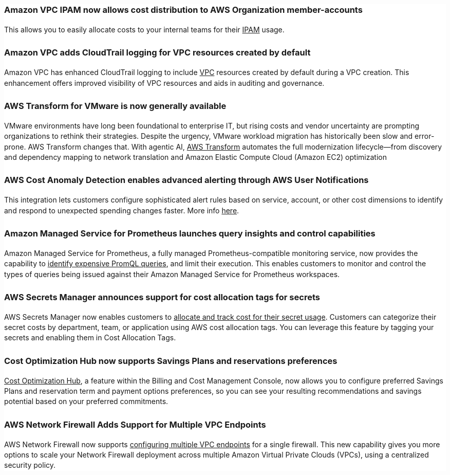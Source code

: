 ### Amazon VPC IPAM now allows cost distribution to AWS Organization member-accounts
This allows you to easily allocate costs to your internal teams for their [IPAM](https://docs.aws.amazon.com/vpc/latest/ipam/what-it-is-ipam.html) usage.

### Amazon VPC adds CloudTrail logging for VPC resources created by default
Amazon VPC has enhanced CloudTrail logging to include [VPC](https://docs.aws.amazon.com/vpc/latest/userguide/monitoring.html) resources created by default during a VPC creation. This enhancement offers improved visibility of VPC resources and aids in auditing and governance.

### AWS Transform for VMware is now generally available
VMware environments have long been foundational to enterprise IT, but rising costs and vendor uncertainty are prompting organizations to rethink their strategies. Despite the urgency, VMware workload migration has historically been slow and error-prone. AWS Transform changes that. With agentic AI, [AWS Transform](https://aws.amazon.com/blogs/aws/accelerate-the-modernization-of-mainframe-and-vmware-workloads-with-aws-transform) automates the full modernization lifecycle—from discovery and dependency mapping to network translation and Amazon Elastic Compute Cloud (Amazon EC2) optimization

### AWS Cost Anomaly Detection enables advanced alerting through AWS User Notifications
This integration lets customers configure sophisticated alert rules based on service, account, or other cost dimensions to identify and respond to unexpected spending changes faster. More info [here](https://aws.amazon.com/aws-cost-management/aws-cost-anomaly-detection/).

### Amazon Managed Service for Prometheus launches query insights and control capabilities
Amazon Managed Service for Prometheus, a fully managed Prometheus-compatible monitoring service, now provides the capability to [identify expensive PromQL queries](https://docs.aws.amazon.com/prometheus/latest/userguide/AMP-APIReference-QueryMetrics.html), and limit their execution. This enables customers to monitor and control the types of queries being issued against their Amazon Managed Service for Prometheus workspaces.

### AWS Secrets Manager announces support for cost allocation tags for secrets
AWS Secrets Manager now enables customers to [allocate and track cost for their secret usage](https://docs.aws.amazon.com/secretsmanager/latest/userguide/managing-secrets_tagging.html). Customers can categorize their secret costs by department, team, or application using AWS cost allocation tags. You can leverage this feature by tagging your secrets and enabling them in Cost Allocation Tags.

### Cost Optimization Hub now supports Savings Plans and reservations preferences
[Cost Optimization Hub](https://aws.amazon.com/aws-cost-management/cost-optimization-hub/), a feature within the Billing and Cost Management Console, now allows you to configure preferred Savings Plans and reservation term and payment options preferences, so you can see your resulting recommendations and savings potential based on your preferred commitments.

### AWS Network Firewall Adds Support for Multiple VPC Endpoints
AWS Network Firewall now supports [configuring multiple VPC endpoints](https://docs.aws.amazon.com/network-firewall/latest/developerguide/firewalls.html) for a single firewall. This new capability gives you more options to scale your Network Firewall deployment across multiple Amazon Virtual Private Clouds (VPCs), using a centralized security policy.
